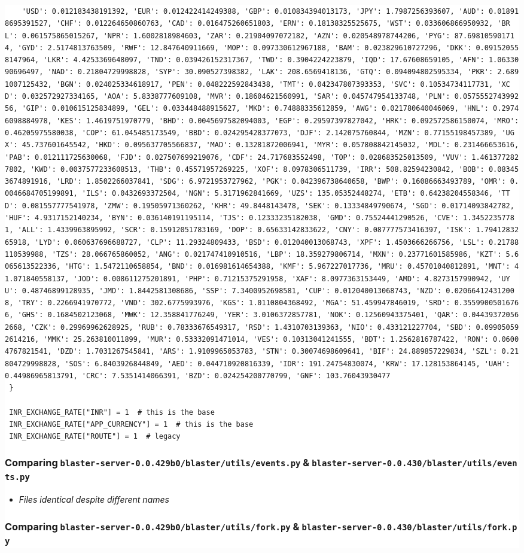 ```diff
 	'USD': 0.012183438191392, 'EUR': 0.012422414249388, 'GBP': 0.010834394013173, 'JPY': 1.7987256393607, 'AUD': 0.018918695391527, 'CHF': 0.012264650860763, 'CAD': 0.016475260651803, 'ERN': 0.18138325525675, 'WST': 0.033606866950932, 'BRL': 0.061575865015267, 'NPR': 1.6002818984603, 'ZAR': 0.21904097072182, 'AZN': 0.020548978744206, 'PYG': 87.698105901714, 'GYD': 2.5174813763509, 'RWF': 12.847640911669, 'MOP': 0.097330612967188, 'BAM': 0.023829610727296, 'DKK': 0.091520558147964, 'LKR': 4.4253369648097, 'TND': 0.039426152317367, 'TWD': 0.3904224223879, 'IQD': 17.67608659105, 'AFN': 1.0633090696497, 'NAD': 0.21804729998828, 'SYP': 30.090527398382, 'LAK': 208.6569418136, 'GTQ': 0.094094802595334, 'PKR': 2.6891007125432, 'BGN': 0.024025334618917, 'PEN': 0.048222592843438, 'TMT': 0.042347807393353, 'SVC': 0.10534734117731, 'XCD': 0.032572927334165, 'AOA': 5.8338777609108, 'MVR': 0.18604621560991, 'SAR': 0.045747954133748, 'PLN': 0.057555274399256, 'GIP': 0.010615125834899, 'GEL': 0.033448488915627, 'MKD': 0.74888335612859, 'AWG': 0.021780640046069, 'HNL': 0.29746098884978, 'KES': 1.4619751970779, 'BHD': 0.0045697582094003, 'EGP': 0.29597397827042, 'HRK': 0.092572586150074, 'MRO': 0.46205975580038, 'COP': 61.045485173549, 'BBD': 0.024295428377073, 'DJF': 2.142075760844, 'MZN': 0.77155198457389, 'UGX': 45.737601645542, 'HKD': 0.095637705566837, 'MAD': 0.13281872006941, 'MYR': 0.057808842145032, 'MDL': 0.231466653616, 'PAB': 0.012111725630068, 'FJD': 0.027507699219076, 'CDF': 24.717683552498, 'TOP': 0.028683525013509, 'VUV': 1.4613772827802, 'KWD': 0.0037577233608513, 'THB': 0.45571957269225, 'XOF': 8.0978306511739, 'IRR': 508.82594230842, 'BOB': 0.083453674891916, 'LRD': 1.8502266037841, 'SDG': 6.9721953727962, 'PGK': 0.042396738640658, 'BWP': 0.16086663493789, 'OMR': 0.0046684705199891, 'ILS': 0.0432693372504, 'NGN': 5.3171962841669, 'UZS': 135.05352448274, 'ETB': 0.64238204558346, 'TTD': 0.081557777541978, 'ZMW': 0.19505971360262, 'KHR': 49.8448143478, 'SEK': 0.13334849790674, 'SGD': 0.01714093842782, 'HUF': 4.9317152140234, 'BYN': 0.036140191195114, 'TJS': 0.12333235182038, 'GMD': 0.75524441290526, 'CVE': 1.34522357781, 'ALL': 1.4339963895992, 'SCR': 0.15912051783169, 'DOP': 0.65633142833622, 'CNY': 0.087777573416397, 'ISK': 1.7941283265918, 'LYD': 0.060637696688727, 'CLP': 11.29324809433, 'BSD': 0.012040013068743, 'XPF': 1.4503666266756, 'LSL': 0.21788110539988, 'TZS': 28.066765860052, 'ANG': 0.021747410910516, 'LBP': 18.359279806714, 'MXN': 0.23771601585986, 'KZT': 5.6065613522336, 'HTG': 1.5472110658854, 'BND': 0.016981614654388, 'KMF': 5.967227017736, 'MRU': 0.45701040812891, 'MNT': 41.071840558137, 'JOD': 0.008611275201891, 'PHP': 0.71215375291958, 'XAF': 8.0977363153449, 'AMD': 4.8273157990942, 'UYU': 0.48746899128935, 'JMD': 1.8442581308686, 'SSP': 7.3400952698581, 'CUP': 0.012040013068743, 'NZD': 0.020664124312008, 'TRY': 0.2266941970772, 'VND': 302.6775993976, 'KGS': 1.0110804368492, 'MGA': 51.459947846019, 'SRD': 0.35599005016766, 'GHS': 0.1684502123068, 'MWK': 12.358841776249, 'YER': 3.0106372857781, 'NOK': 0.12560943375401, 'QAR': 0.044393720562668, 'CZK': 0.29969962628925, 'RUB': 0.78333676549317, 'RSD': 1.4310703139363, 'NIO': 0.433121227704, 'SBD': 0.099050592614216, 'MMK': 25.263810011899, 'MUR': 0.53332091471014, 'VES': 0.10313041241555, 'BDT': 1.2562816787422, 'RON': 0.06004767821541, 'DZD': 1.7031267545841, 'ARS': 1.9109965053783, 'STN': 0.30074698609641, 'BIF': 24.889857229834, 'SZL': 0.21804729998828, 'SOS': 6.8403926844849, 'AED': 0.044710920816339, 'IDR': 191.24754830074, 'KRW': 17.128153864145, 'UAH': 0.44986965813791, 'CRC': 7.5351414066391, 'BZD': 0.024254200770799, 'GNF': 103.76043930477
 }
 
 INR_EXCHANGE_RATE["INR"] = 1  # this is the base
 INR_EXCHANGE_RATE["APP_CURRENCY"] = 1  # this is the base
 INR_EXCHANGE_RATE["ROUTE"] = 1  # legacy
```

### Comparing `blaster-server-0.0.429b0/blaster/utils/events.py` & `blaster-server-0.0.430/blaster/utils/events.py`

 * *Files identical despite different names*

### Comparing `blaster-server-0.0.429b0/blaster/utils/fork.py` & `blaster-server-0.0.430/blaster/utils/fork.py`
